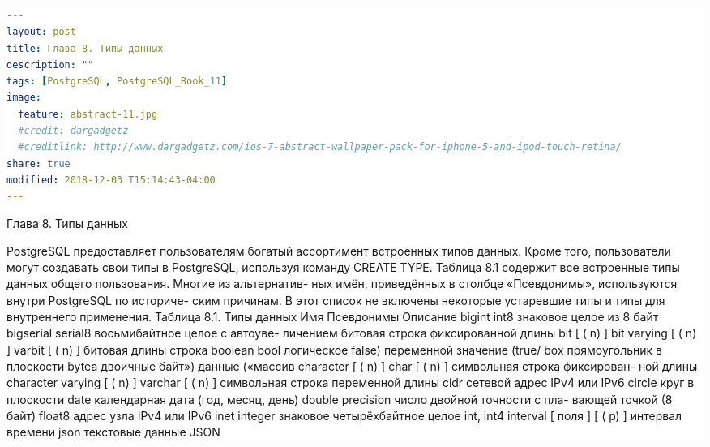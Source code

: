 ```yaml
---
layout: post
title: Глава 8. Типы данных
description: ""
tags: [PostgreSQL, PostgreSQL_Book_11]
image:
  feature: abstract-11.jpg
  #credit: dargadgetz
  #creditlink: http://www.dargadgetz.com/ios-7-abstract-wallpaper-pack-for-iphone-5-and-ipod-touch-retina/
share: true
modified: 2018-12-03 T15:14:43-04:00
---
```


Глава 8. Типы данных

PostgreSQL предоставляет пользователям богатый ассортимент встроенных типов данных. Кроме
того, пользователи могут создавать свои типы в PostgreSQL, используя команду CREATE TYPE.
Таблица 8.1 содержит все встроенные типы данных общего пользования. Многие из альтернатив-
ных имён, приведённых в столбце «Псевдонимы», используются внутри PostgreSQL по историче-
ским причинам. В этот список не включены некоторые устаревшие типы и типы для внутреннего
применения.
Таблица 8.1. Типы данных
Имя Псевдонимы Описание
bigint int8 знаковое целое из 8 байт
bigserial serial8 восьмибайтное целое с автоуве-
личением
битовая строка фиксированной
длины
bit [ ( n) ]
bit varying [ ( n) ] varbit [ ( n) ] битовая
длины
строка
boolean bool логическое
false)
переменной
значение
(true/
box прямоугольник в плоскости
bytea двоичные
байт»)
данные
(«массив
character [ ( n) ] char [ ( n) ] символьная строка фиксирован-
ной длины
character varying [ ( n) ] varchar [ ( n) ] символьная строка переменной
длины
cidr сетевой адрес IPv4 или IPv6
circle круг в плоскости
date календарная дата (год, месяц,
день)
double precision
число двойной точности с пла-
вающей точкой (8 байт)
float8
адрес узла IPv4 или IPv6
inet
integer
знаковое четырёхбайтное целое
int, int4
interval [ поля ] [ ( p) ] интервал времени
json текстовые данные JSON